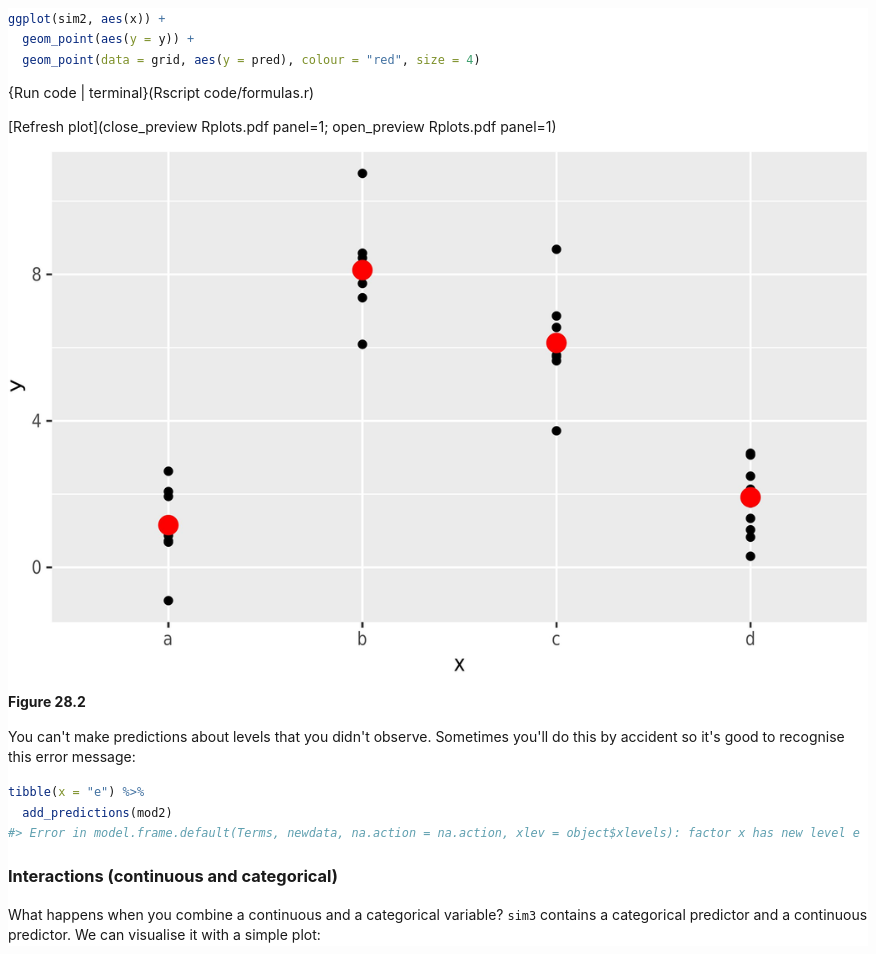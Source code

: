 ```r
ggplot(sim2, aes(x)) + 
  geom_point(aes(y = y)) +
  geom_point(data = grid, aes(y = pred), colour = "red", size = 4)
```
{Run code | terminal}(Rscript code/formulas.r)
 
 [Refresh plot](close_preview Rplots.pdf panel=1; open_preview Rplots.pdf panel=1)




![Figure 28.2](model-basics_files/figure-latex/unnamed-chunk-29-1.jpg)

**Figure 28.2**

You can't make predictions about levels that you didn't observe. Sometimes you'll do this by accident so it's good to recognise this error message:


```r
tibble(x = "e") %>% 
  add_predictions(mod2)
#> Error in model.frame.default(Terms, newdata, na.action = na.action, xlev = object$xlevels): factor x has new level e
```

### Interactions (continuous and categorical)

What happens when you combine a continuous and a categorical variable?  `sim3` contains a categorical predictor and a continuous predictor. We can visualise it with a simple plot:
